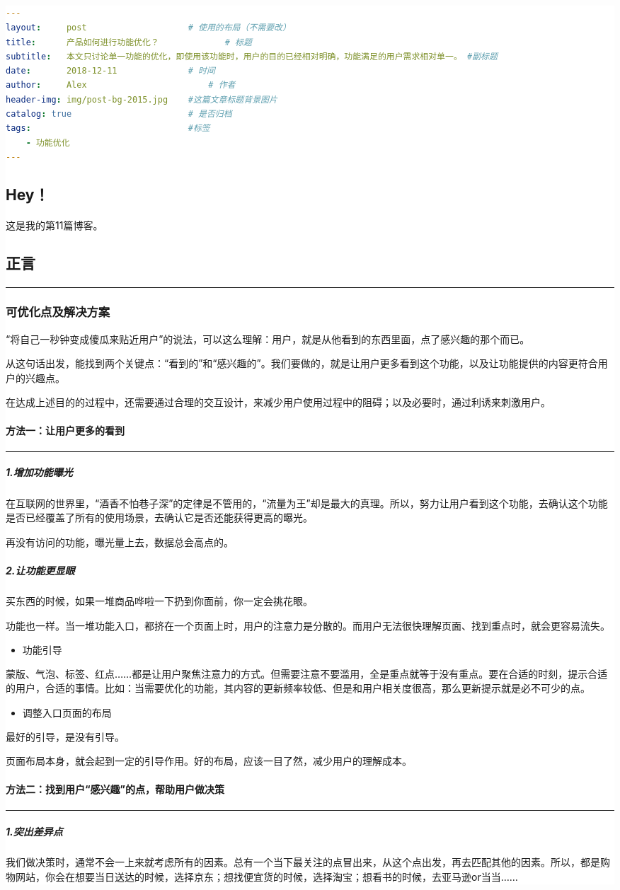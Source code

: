 ```yaml
---
layout:     post   				    # 使用的布局（不需要改）
title:      产品如何进行功能优化？				# 标题 
subtitle:   本文只讨论单一功能的优化，即使用该功能时，用户的目的已经相对明确，功能满足的用户需求相对单一。 #副标题
date:       2018-12-11 				# 时间
author:     Alex 						# 作者
header-img: img/post-bg-2015.jpg 	#这篇文章标题背景图片
catalog: true 						# 是否归档
tags:								#标签
    - 功能优化
---
```


## Hey！
这是我的第11篇博客。
## 正言
******
### 可优化点及解决方案
“将自己一秒钟变成傻瓜来贴近用户”的说法，可以这么理解：用户，就是从他看到的东西里面，点了感兴趣的那个而已。

从这句话出发，能找到两个关键点：“看到的”和“感兴趣的”。我们要做的，就是让用户更多看到这个功能，以及让功能提供的内容更符合用户的兴趣点。

在达成上述目的的过程中，还需要通过合理的交互设计，来减少用户使用过程中的阻碍；以及必要时，通过利诱来刺激用户。
#### 方法一：让用户更多的看到
***

##### 1.增加功能曝光
在互联网的世界里，“酒香不怕巷子深”的定律是不管用的，“流量为王”却是最大的真理。所以，努力让用户看到这个功能，去确认这个功能是否已经覆盖了所有的使用场景，去确认它是否还能获得更高的曝光。

再没有访问的功能，曝光量上去，数据总会高点的。
##### 2.让功能更显眼
买东西的时候，如果一堆商品哗啦一下扔到你面前，你一定会挑花眼。

功能也一样。当一堆功能入口，都挤在一个页面上时，用户的注意力是分散的。而用户无法很快理解页面、找到重点时，就会更容易流失。

* 功能引导

蒙版、气泡、标签、红点……都是让用户聚焦注意力的方式。但需要注意不要滥用，全是重点就等于没有重点。要在合适的时刻，提示合适的用户，合适的事情。比如：当需要优化的功能，其内容的更新频率较低、但是和用户相关度很高，那么更新提示就是必不可少的点。

* 调整入口页面的布局

最好的引导，是没有引导。

页面布局本身，就会起到一定的引导作用。好的布局，应该一目了然，减少用户的理解成本。
#### 方法二：找到用户“感兴趣”的点，帮助用户做决策
***
##### 1.突出差异点
我们做决策时，通常不会一上来就考虑所有的因素。总有一个当下最关注的点冒出来，从这个点出发，再去匹配其他的因素。所以，都是购物网站，你会在想要当日送达的时候，选择京东；想找便宜货的时候，选择淘宝；想看书的时候，去亚马逊or当当……
